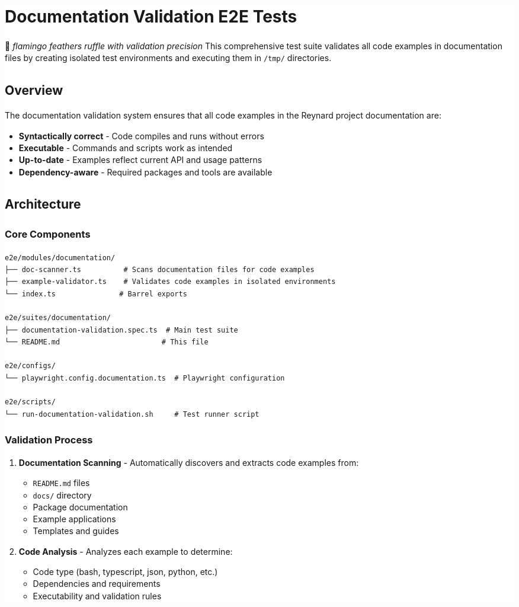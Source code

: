 # Documentation Validation E2E Tests

🦩 *flamingo feathers ruffle with validation precision* This comprehensive test suite validates all code examples in documentation files by creating isolated test environments and executing them in `/tmp/` directories.

## Overview

The documentation validation system ensures that all code examples in the Reynard project documentation are:

- **Syntactically correct** - Code compiles and runs without errors
- **Executable** - Commands and scripts work as intended
- **Up-to-date** - Examples reflect current API and usage patterns
- **Dependency-aware** - Required packages and tools are available

## Architecture

### Core Components

```
e2e/modules/documentation/
├── doc-scanner.ts          # Scans documentation files for code examples
├── example-validator.ts    # Validates code examples in isolated environments
└── index.ts               # Barrel exports

e2e/suites/documentation/
├── documentation-validation.spec.ts  # Main test suite
└── README.md                        # This file

e2e/configs/
└── playwright.config.documentation.ts  # Playwright configuration

e2e/scripts/
└── run-documentation-validation.sh     # Test runner script
```

### Validation Process

1. **Documentation Scanning** - Automatically discovers and extracts code examples from:
   - `README.md` files
   - `docs/` directory
   - Package documentation
   - Example applications
   - Templates and guides

2. **Code Analysis** - Analyzes each example to determine:
   - Code type (bash, typescript, json, python, etc.)
   - Dependencies and requirements
   - Executability and validation rules
